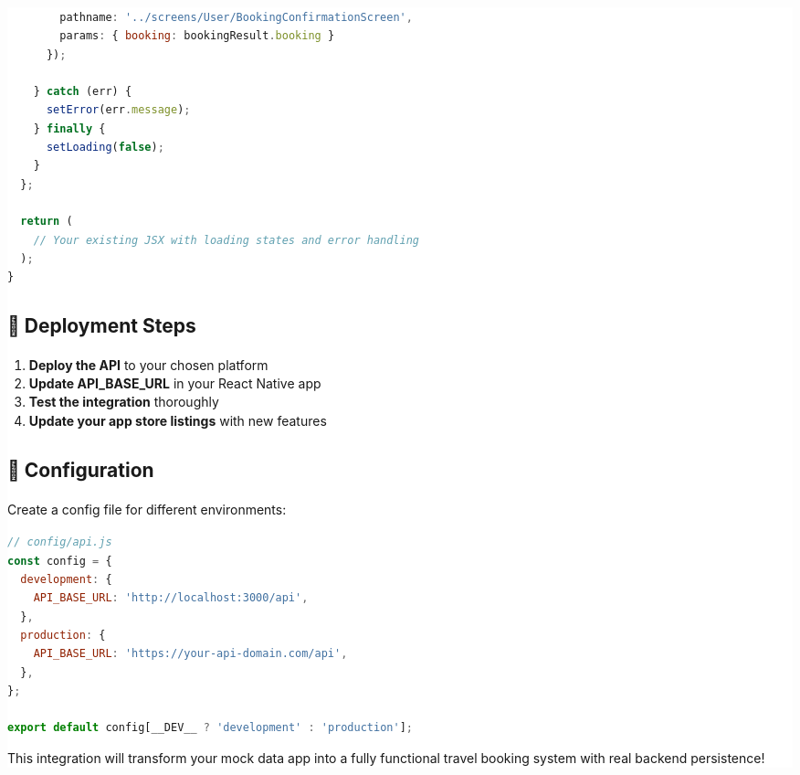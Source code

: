 ```javascript
        pathname: '../screens/User/BookingConfirmationScreen',
        params: { booking: bookingResult.booking }
      });
      
    } catch (err) {
      setError(err.message);
    } finally {
      setLoading(false);
    }
  };

  return (
    // Your existing JSX with loading states and error handling
  );
}
```

## 🚀 Deployment Steps

1. **Deploy the API** to your chosen platform
2. **Update API_BASE_URL** in your React Native app
3. **Test the integration** thoroughly
4. **Update your app store listings** with new features

## 🔧 Configuration

Create a config file for different environments:

```javascript
// config/api.js
const config = {
  development: {
    API_BASE_URL: 'http://localhost:3000/api',
  },
  production: {
    API_BASE_URL: 'https://your-api-domain.com/api',
  },
};

export default config[__DEV__ ? 'development' : 'production'];
```

This integration will transform your mock data app into a fully functional travel booking system with real backend persistence!